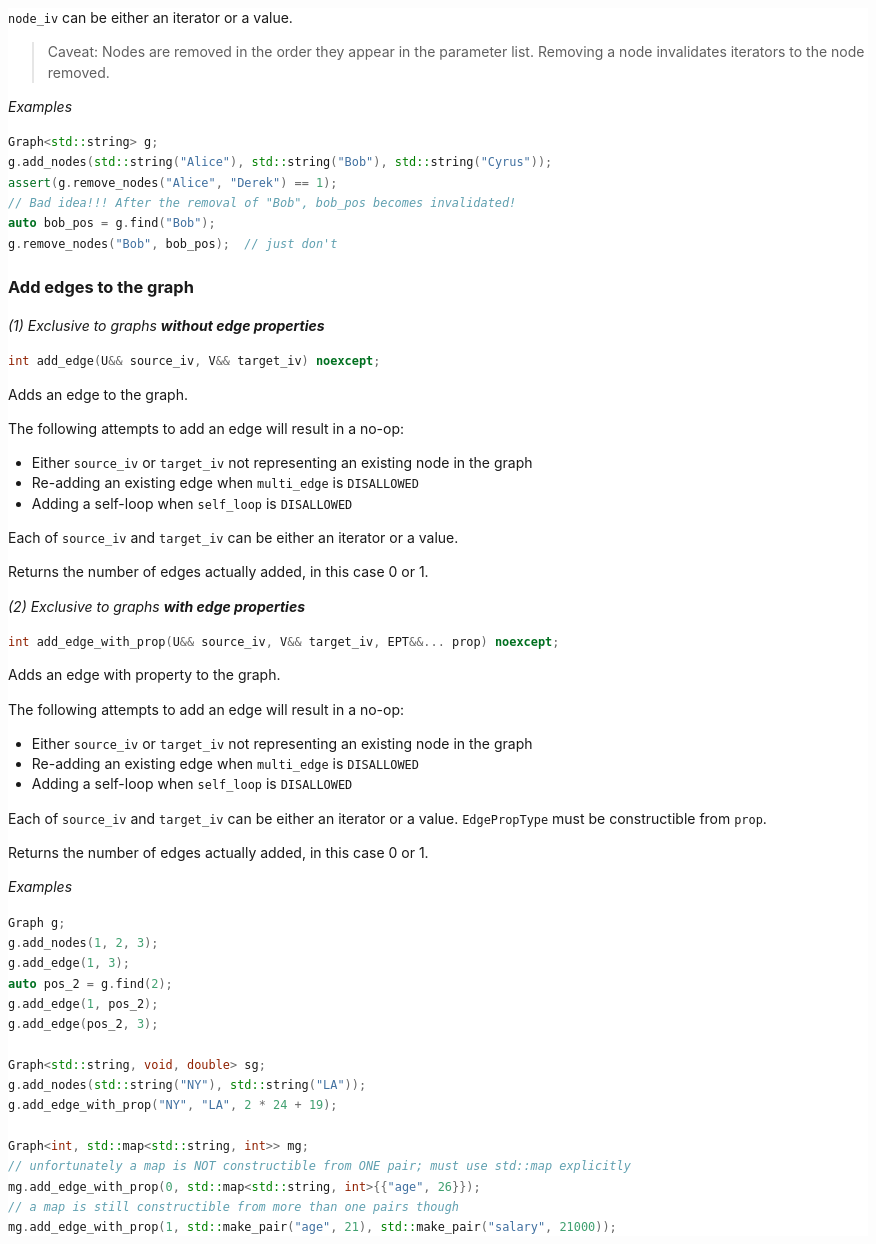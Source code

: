 `node_iv` can be either an iterator or a value. 

>Caveat: Nodes are removed in the order they appear in the parameter list. Removing a node invalidates iterators to the node removed.

*Examples*
```c++
Graph<std::string> g;
g.add_nodes(std::string("Alice"), std::string("Bob"), std::string("Cyrus"));
assert(g.remove_nodes("Alice", "Derek") == 1);
// Bad idea!!! After the removal of "Bob", bob_pos becomes invalidated!
auto bob_pos = g.find("Bob");
g.remove_nodes("Bob", bob_pos);  // just don't
```

### Add edges to the graph
*(1) Exclusive to graphs **without edge properties***
```c++
int add_edge(U&& source_iv, V&& target_iv) noexcept;
```
Adds an edge to the graph. 

The following attempts to add an edge will result in a no-op:
- Either `source_iv` or `target_iv` not representing an existing node in the graph
- Re-adding an existing edge when `multi_edge` is `DISALLOWED` 
- Adding a self-loop when `self_loop` is `DISALLOWED`

Each of `source_iv` and `target_iv` can be either an iterator or a value. 

Returns the number of edges actually added, in this case 0 or 1.

*(2) Exclusive to graphs **with edge properties***
```c++
int add_edge_with_prop(U&& source_iv, V&& target_iv, EPT&&... prop) noexcept;
```
Adds an edge with property to the graph.

The following attempts to add an edge will result in a no-op:
- Either `source_iv` or `target_iv` not representing an existing node in the graph
- Re-adding an existing edge when `multi_edge` is `DISALLOWED` 
- Adding a self-loop when `self_loop` is `DISALLOWED`

Each of `source_iv` and `target_iv` can be either an iterator or a value. `EdgePropType` must be constructible from `prop`.

Returns the number of edges actually added, in this case 0 or 1.

*Examples*
```c++
Graph g;
g.add_nodes(1, 2, 3);
g.add_edge(1, 3);
auto pos_2 = g.find(2);
g.add_edge(1, pos_2);
g.add_edge(pos_2, 3);

Graph<std::string, void, double> sg;
g.add_nodes(std::string("NY"), std::string("LA"));
g.add_edge_with_prop("NY", "LA", 2 * 24 + 19);

Graph<int, std::map<std::string, int>> mg;
// unfortunately a map is NOT constructible from ONE pair; must use std::map explicitly
mg.add_edge_with_prop(0, std::map<std::string, int>{{"age", 26}});
// a map is still constructible from more than one pairs though
mg.add_edge_with_prop(1, std::make_pair("age", 21), std::make_pair("salary", 21000));
```
